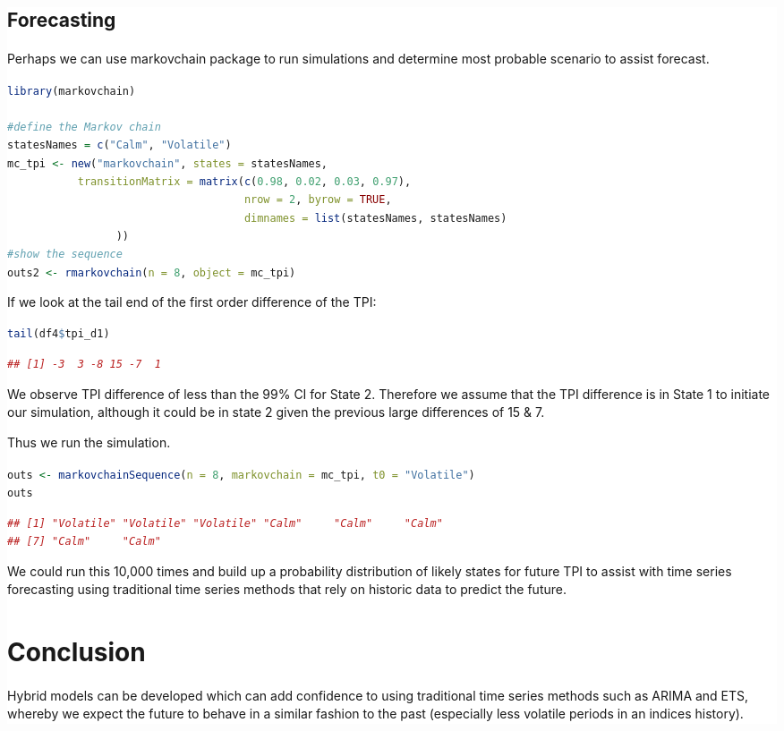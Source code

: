 ## Forecasting
 
Perhaps we can use markovchain package to run simulations and determine most probable scenario to assist forecast.
 

```r
library(markovchain)
 
#define the Markov chain
statesNames = c("Calm", "Volatile")
mc_tpi <- new("markovchain", states = statesNames,
           transitionMatrix = matrix(c(0.98, 0.02, 0.03, 0.97), 
                                     nrow = 2, byrow = TRUE,
                                     dimnames = list(statesNames, statesNames)
                 ))
#show the sequence
outs2 <- rmarkovchain(n = 8, object = mc_tpi)
```
 
If we look at the tail end of the first order difference of the TPI:
 

```r
tail(df4$tpi_d1)
```



```r
## [1] -3  3 -8 15 -7  1
```
 
We observe TPI difference of less than the 99% CI for State 2. Therefore we assume that the TPI difference is in State 1 to initiate our simulation, although it could be in state 2 given the previous large differences of 15 & 7.
 
Thus we run the simulation.
 

```r
outs <- markovchainSequence(n = 8, markovchain = mc_tpi, t0 = "Volatile")
outs
```



```r
## [1] "Volatile" "Volatile" "Volatile" "Calm"     "Calm"     "Calm"    
## [7] "Calm"     "Calm"
```
 
We could run this 10,000 times and build up a probability distribution of likely states for future TPI to assist with time series forecasting using traditional time series methods that rely on historic data to predict the future.
 
# Conclusion
 
Hybrid models can be developed which can add confidence to using traditional time series methods such as ARIMA and ETS, whereby we expect the future to behave in a similar fashion to the past (especially less volatile periods in an indices history).
 